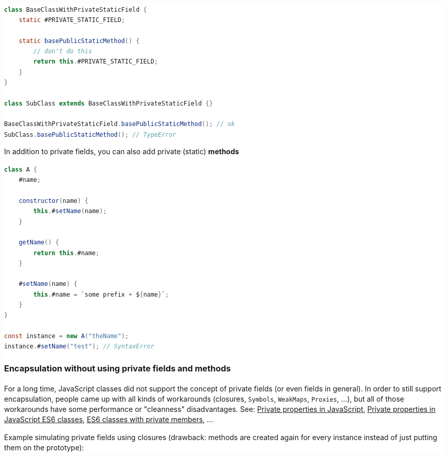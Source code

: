 ```java showLineNumbersscript
```

```java showLineNumbersscript
class BaseClassWithPrivateStaticField {
    static #PRIVATE_STATIC_FIELD;

    static basePublicStaticMethod() {
        // don't do this
        return this.#PRIVATE_STATIC_FIELD;
    }
}

class SubClass extends BaseClassWithPrivateStaticField {}

BaseClassWithPrivateStaticField.basePublicStaticMethod(); // ok
SubClass.basePublicStaticMethod(); // TypeError
```

In addition to private fields, you can also add private (static) **methods**

```java showLineNumbersscript
class A {
    #name;

    constructor(name) {
        this.#setName(name);
    }

    getName() {
        return this.#name;
    }

    #setName(name) {
        this.#name = `some prefix + ${name}`;
    }
}

const instance = new A("theName");
instance.#setName("test"); // SyntaxError
```

### Encapsulation without using private fields and methods

For a long time, JavaScript classes did not support the concept of private fields (or even fields in general). In order to still support encapsulation, people came up with all kinds of workarounds (closures, `Symbols`, `WeakMaps`, `Proxies`, ...), but all of those workarounds have some performance or "cleanness" disadvantages. See: [Private properties in JavaScript](https://curiosity-driven.org/private-properties-in-javascript), [Private properties in JavaScript ES6 classes](https://stackoverflow.com/questions/22156326/private-properties-in-javascript-es6-classes), [ES6 classes with private members](https://dev.to/jankapunkt/es6-classes-with-private-members-144d), ...

Example simulating private fields using closures (drawback: methods are created again for every instance instead of just putting them on the prototype):
